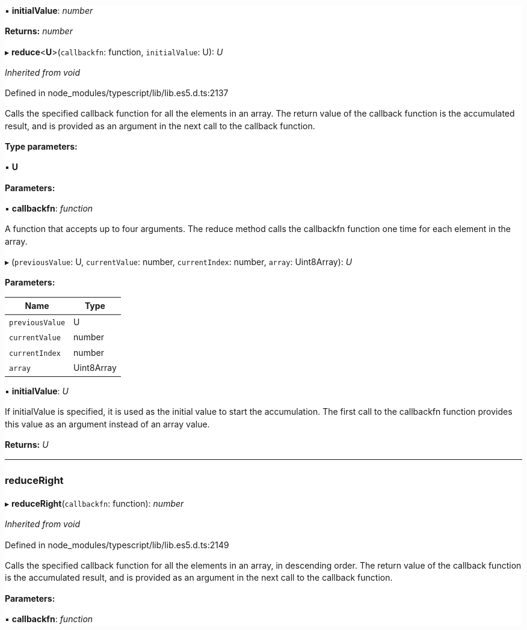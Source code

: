 ▪ **initialValue**: *number*

**Returns:** *number*

▸ **reduce**<**U**>(`callbackfn`: function, `initialValue`: U): *U*

*Inherited from void*

Defined in node_modules/typescript/lib/lib.es5.d.ts:2137

Calls the specified callback function for all the elements in an array. The return value of
the callback function is the accumulated result, and is provided as an argument in the next
call to the callback function.

**Type parameters:**

▪ **U**

**Parameters:**

▪ **callbackfn**: *function*

A function that accepts up to four arguments. The reduce method calls the
callbackfn function one time for each element in the array.

▸ (`previousValue`: U, `currentValue`: number, `currentIndex`: number, `array`: Uint8Array): *U*

**Parameters:**

Name | Type |
------ | ------ |
`previousValue` | U |
`currentValue` | number |
`currentIndex` | number |
`array` | Uint8Array |

▪ **initialValue**: *U*

If initialValue is specified, it is used as the initial value to start
the accumulation. The first call to the callbackfn function provides this value as an argument
instead of an array value.

**Returns:** *U*

___

###  reduceRight

▸ **reduceRight**(`callbackfn`: function): *number*

*Inherited from void*

Defined in node_modules/typescript/lib/lib.es5.d.ts:2149

Calls the specified callback function for all the elements in an array, in descending order.
The return value of the callback function is the accumulated result, and is provided as an
argument in the next call to the callback function.

**Parameters:**

▪ **callbackfn**: *function*
